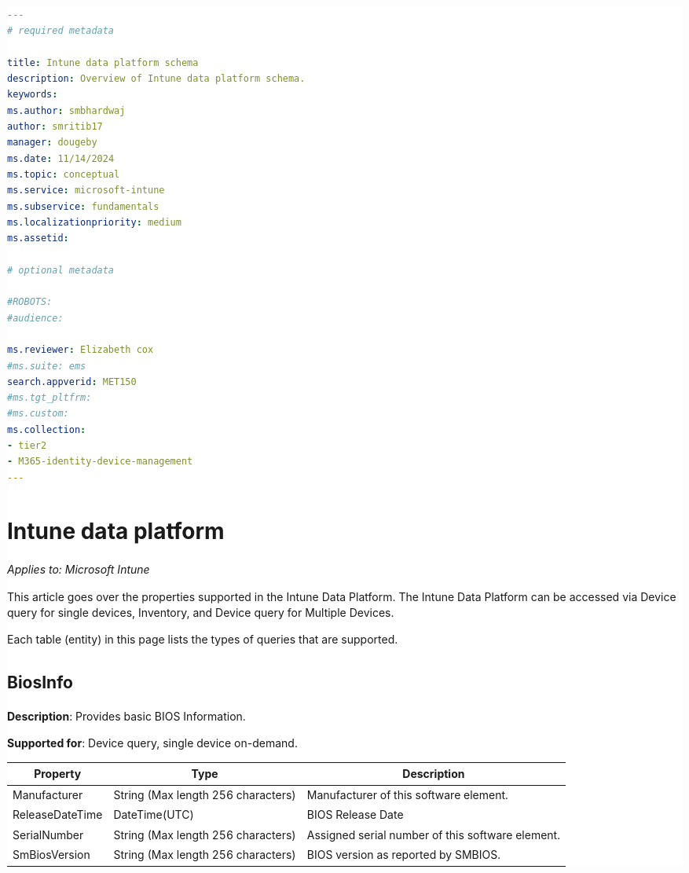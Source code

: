 ```yaml
---
# required metadata

title: Intune data platform schema
description: Overview of Intune data platform schema.
keywords: 
ms.author: smbhardwaj
author: smritib17 
manager: dougeby
ms.date: 11/14/2024
ms.topic: conceptual
ms.service: microsoft-intune
ms.subservice: fundamentals
ms.localizationpriority: medium
ms.assetid:

# optional metadata

#ROBOTS:
#audience:

ms.reviewer: Elizabeth cox 
#ms.suite: ems
search.appverid: MET150
#ms.tgt_pltfrm:
#ms.custom:
ms.collection:
- tier2
- M365-identity-device-management
---
```


# Intune data platform

*Applies to: Microsoft Intune*

This article goes over the properties supported in the Intune Data Platform. The Intune Data Platform can be accessed via Device query for single devices, Inventory, and Device query for Multiple Devices.

Each table (entity) in this page lists the types of queries that are supported.

## BiosInfo

**Description**: Provides basic BIOS Information.  

**Supported for**: Device query, single device on-demand.

| **Property** | **Type** | **Description** |
| --- | --- | --- |
| Manufacturer | String (Max length 256 characters) | Manufacturer of this software element. |
| ReleaseDateTime | DateTime(UTC) | BIOS Release Date |
| SerialNumber | String (Max length 256 characters) | Assigned serial number of this software element. |
| SmBiosVersion | String (Max length 256 characters) | BIOS version as reported by SMBIOS. |
